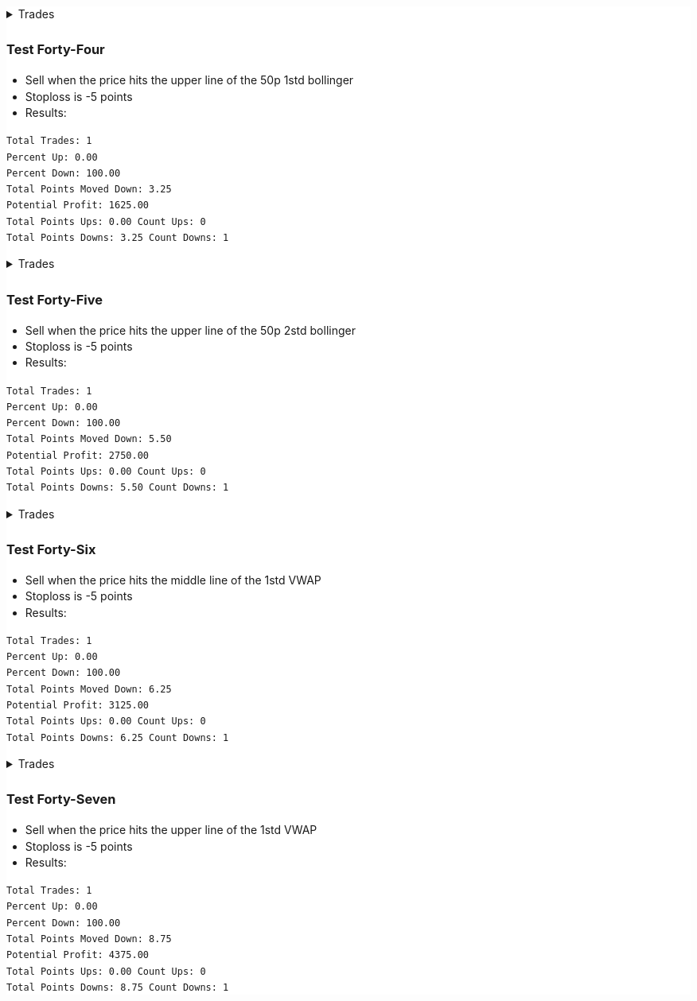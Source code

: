 
<details><summary>Trades</summary></details>

### Test Forty-Four
* Sell when the price hits the upper line of the 50p 1std bollinger
* Stoploss is -5 points
* Results:
```
Total Trades: 1
Percent Up: 0.00
Percent Down: 100.00
Total Points Moved Down: 3.25
Potential Profit: 1625.00
Total Points Ups: 0.00 Count Ups: 0
Total Points Downs: 3.25 Count Downs: 1
```

<details><summary>Trades</summary></details>

### Test Forty-Five
* Sell when the price hits the upper line of the 50p 2std bollinger
* Stoploss is -5 points
* Results:
```
Total Trades: 1
Percent Up: 0.00
Percent Down: 100.00
Total Points Moved Down: 5.50
Potential Profit: 2750.00
Total Points Ups: 0.00 Count Ups: 0
Total Points Downs: 5.50 Count Downs: 1
```

<details><summary>Trades</summary></details>

### Test Forty-Six
* Sell when the price hits the middle line of the 1std VWAP
* Stoploss is -5 points
* Results:
```
Total Trades: 1
Percent Up: 0.00
Percent Down: 100.00
Total Points Moved Down: 6.25
Potential Profit: 3125.00
Total Points Ups: 0.00 Count Ups: 0
Total Points Downs: 6.25 Count Downs: 1
```

<details><summary>Trades</summary></details>

### Test Forty-Seven
* Sell when the price hits the upper line of the 1std VWAP
* Stoploss is -5 points
* Results:
```
Total Trades: 1
Percent Up: 0.00
Percent Down: 100.00
Total Points Moved Down: 8.75
Potential Profit: 4375.00
Total Points Ups: 0.00 Count Ups: 0
Total Points Downs: 8.75 Count Downs: 1
```
